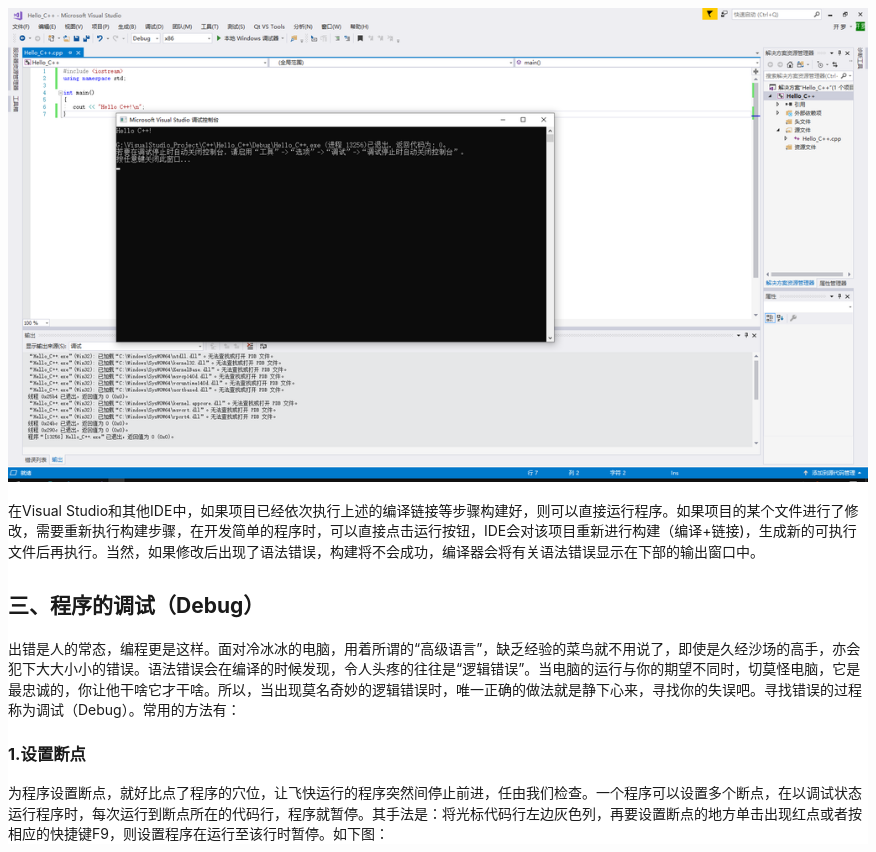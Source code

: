 ![](figure/E1_002.png)

在Visual Studio和其他IDE中，如果项目已经依次执行上述的编译链接等步骤构建好，则可以直接运行程序。如果项目的某个文件进行了修改，需要重新执行构建步骤，在开发简单的程序时，可以直接点击运行按钮，IDE会对该项目重新进行构建（编译+链接)，生成新的可执行文件后再执行。当然，如果修改后出现了语法错误，构建将不会成功，编译器会将有关语法错误显示在下部的输出窗口中。

## 三、程序的调试（Debug）

出错是人的常态，编程更是这样。面对冷冰冰的电脑，用着所谓的“高级语言”，缺乏经验的菜鸟就不用说了，即使是久经沙场的高手，亦会犯下大大小小的错误。语法错误会在编译的时候发现，令人头疼的往往是“逻辑错误”。当电脑的运行与你的期望不同时，切莫怪电脑，它是最忠诚的，你让他干啥它才干啥。所以，当出现莫名奇妙的逻辑错误时，唯一正确的做法就是静下心来，寻找你的失误吧。寻找错误的过程称为调试（Debug）。常用的方法有：

### 1.设置断点

为程序设置断点，就好比点了程序的穴位，让飞快运行的程序突然间停止前进，任由我们检查。一个程序可以设置多个断点，在以调试状态运行程序时，每次运行到断点所在的代码行，程序就暂停。其手法是：将光标代码行左边灰色列，再要设置断点的地方单击出现红点或者按相应的快捷键F9，则设置程序在运行至该行时暂停。如下图：
